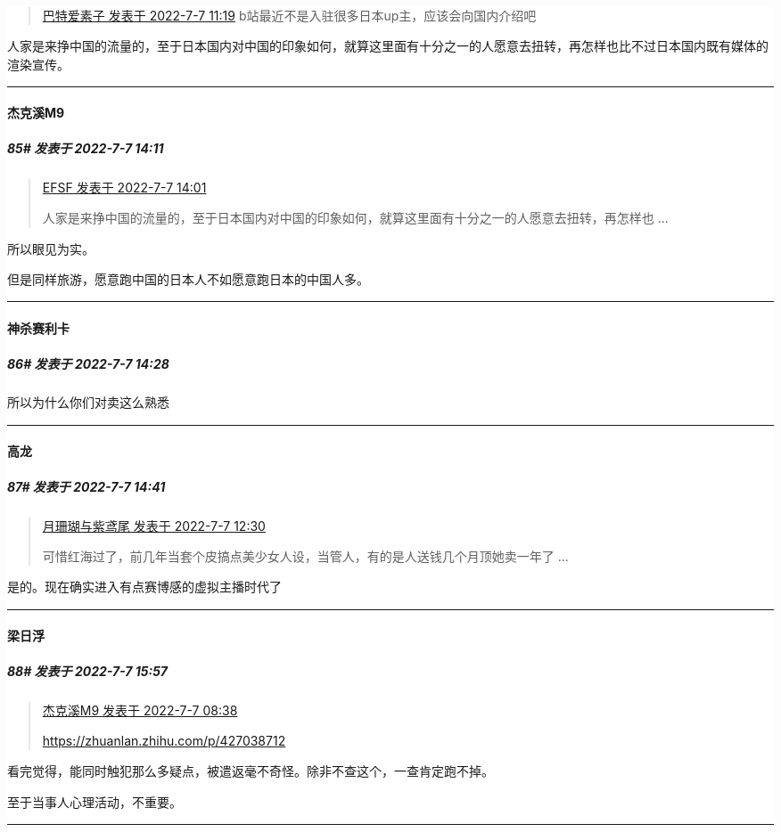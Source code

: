 <blockquote><a href="httphttps://bbs.saraba1st.com/2b/forum.php?mod=redirect&amp;goto=findpost&amp;pid=56556529&amp;ptid=2079724" target="_blank">巴特爱素子 发表于 2022-7-7 11:19</a>
b站最近不是入驻很多日本up主，应该会向国内介绍吧</blockquote>
人家是来挣中国的流量的，至于日本国内对中国的印象如何，就算这里面有十分之一的人愿意去扭转，再怎样也比不过日本国内既有媒体的渲染宣传。



*****

####  杰克溪M9  
##### 85#       发表于 2022-7-7 14:11

<blockquote><a href="httphttps://bbs.saraba1st.com/2b/forum.php?mod=redirect&amp;goto=findpost&amp;pid=56558823&amp;ptid=2079724" target="_blank">EFSF 发表于 2022-7-7 14:01</a>

人家是来挣中国的流量的，至于日本国内对中国的印象如何，就算这里面有十分之一的人愿意去扭转，再怎样也 ...</blockquote>
所以眼见为实。

但是同样旅游，愿意跑中国的日本人不如愿意跑日本的中国人多。



*****

####  神杀赛利卡  
##### 86#       发表于 2022-7-7 14:28

所以为什么你们对卖这么熟悉



*****

####  高龙  
##### 87#       发表于 2022-7-7 14:41

<blockquote><a href="httphttps://bbs.saraba1st.com/2b/forum.php?mod=redirect&amp;goto=findpost&amp;pid=56557645&amp;ptid=2079724" target="_blank">月珊瑚与紫鸢尾 发表于 2022-7-7 12:30</a>

可惜红海过了，前几年当套个皮搞点美少女人设，当管人，有的是人送钱几个月顶她卖一年了 ...</blockquote>
是的。现在确实进入有点赛博感的虚拟主播时代了



*****

####  梁日浮  
##### 88#       发表于 2022-7-7 15:57

<blockquote><a href="httphttps://bbs.saraba1st.com/2b/forum.php?mod=redirect&amp;goto=findpost&amp;pid=56554639&amp;ptid=2079724" target="_blank">杰克溪M9 发表于 2022-7-7 08:38</a>

https://zhuanlan.zhihu.com/p/427038712</blockquote>
看完觉得，能同时触犯那么多疑点，被遣返毫不奇怪。除非不查这个，一查肯定跑不掉。

至于当事人心理活动，不重要。



*****
